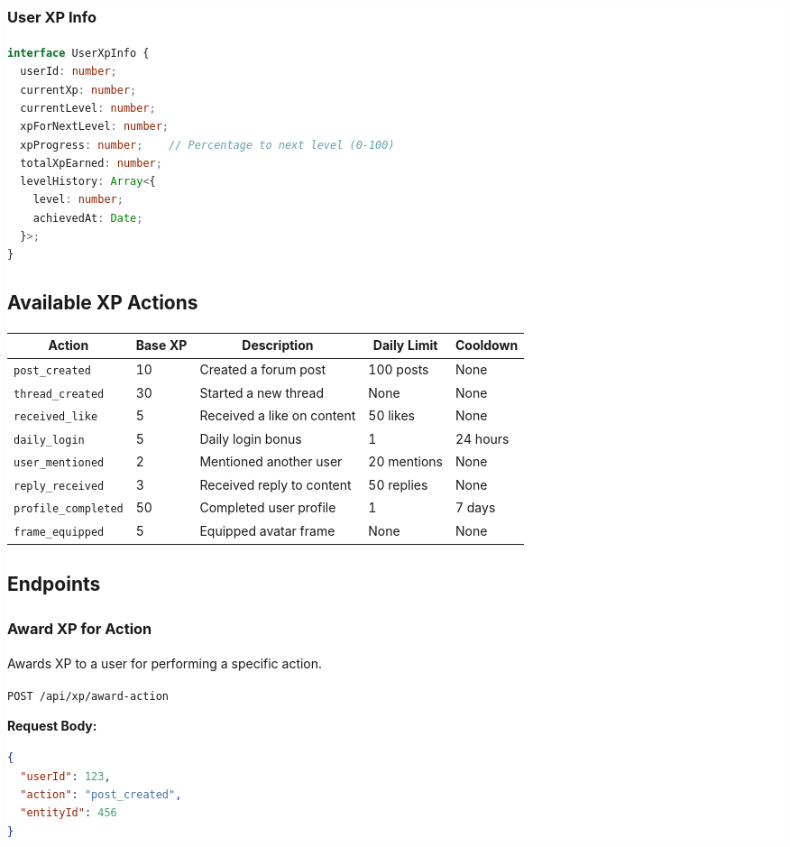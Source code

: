 ### User XP Info

```typescript
interface UserXpInfo {
  userId: number;
  currentXp: number;
  currentLevel: number;
  xpForNextLevel: number;
  xpProgress: number;    // Percentage to next level (0-100)
  totalXpEarned: number;
  levelHistory: Array<{
    level: number;
    achievedAt: Date;
  }>;
}
```

## Available XP Actions

| Action | Base XP | Description | Daily Limit | Cooldown |
|--------|---------|-------------|-------------|----------|
| `post_created` | 10 | Created a forum post | 100 posts | None |
| `thread_created` | 30 | Started a new thread | None | None |
| `received_like` | 5 | Received a like on content | 50 likes | None |
| `daily_login` | 5 | Daily login bonus | 1 | 24 hours |
| `user_mentioned` | 2 | Mentioned another user | 20 mentions | None |
| `reply_received` | 3 | Received reply to content | 50 replies | None |
| `profile_completed` | 50 | Completed user profile | 1 | 7 days |
| `frame_equipped` | 5 | Equipped avatar frame | None | None |

## Endpoints

### Award XP for Action

Awards XP to a user for performing a specific action.

```http
POST /api/xp/award-action
```

**Request Body:**

```json
{
  "userId": 123,
  "action": "post_created",
  "entityId": 456
}
```
